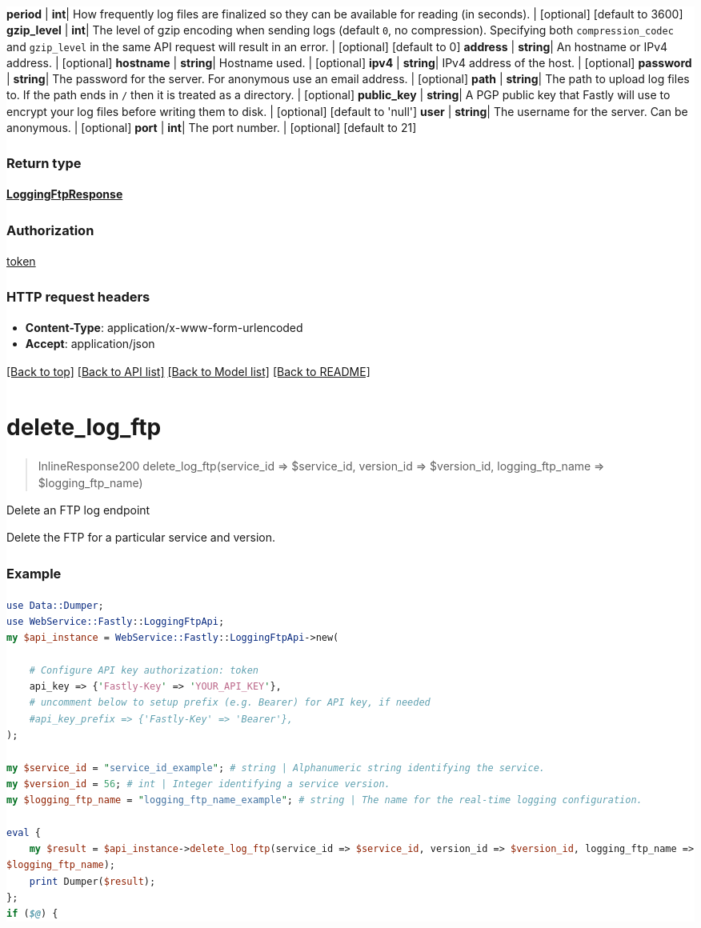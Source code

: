  **period** | **int**| How frequently log files are finalized so they can be available for reading (in seconds). | [optional] [default to 3600]
 **gzip_level** | **int**| The level of gzip encoding when sending logs (default `0`, no compression). Specifying both `compression_codec` and `gzip_level` in the same API request will result in an error. | [optional] [default to 0]
 **address** | **string**| An hostname or IPv4 address. | [optional] 
 **hostname** | **string**| Hostname used. | [optional] 
 **ipv4** | **string**| IPv4 address of the host. | [optional] 
 **password** | **string**| The password for the server. For anonymous use an email address. | [optional] 
 **path** | **string**| The path to upload log files to. If the path ends in `/` then it is treated as a directory. | [optional] 
 **public_key** | **string**| A PGP public key that Fastly will use to encrypt your log files before writing them to disk. | [optional] [default to &#39;null&#39;]
 **user** | **string**| The username for the server. Can be anonymous. | [optional] 
 **port** | **int**| The port number. | [optional] [default to 21]

### Return type

[**LoggingFtpResponse**](LoggingFtpResponse.md)

### Authorization

[token](../README.md#token)

### HTTP request headers

 - **Content-Type**: application/x-www-form-urlencoded
 - **Accept**: application/json

[[Back to top]](#) [[Back to API list]](../README.md#documentation-for-api-endpoints) [[Back to Model list]](../README.md#documentation-for-models) [[Back to README]](../README.md)

# **delete_log_ftp**
> InlineResponse200 delete_log_ftp(service_id => $service_id, version_id => $version_id, logging_ftp_name => $logging_ftp_name)

Delete an FTP log endpoint

Delete the FTP for a particular service and version.

### Example
```perl
use Data::Dumper;
use WebService::Fastly::LoggingFtpApi;
my $api_instance = WebService::Fastly::LoggingFtpApi->new(

    # Configure API key authorization: token
    api_key => {'Fastly-Key' => 'YOUR_API_KEY'},
    # uncomment below to setup prefix (e.g. Bearer) for API key, if needed
    #api_key_prefix => {'Fastly-Key' => 'Bearer'},
);

my $service_id = "service_id_example"; # string | Alphanumeric string identifying the service.
my $version_id = 56; # int | Integer identifying a service version.
my $logging_ftp_name = "logging_ftp_name_example"; # string | The name for the real-time logging configuration.

eval {
    my $result = $api_instance->delete_log_ftp(service_id => $service_id, version_id => $version_id, logging_ftp_name => $logging_ftp_name);
    print Dumper($result);
};
if ($@) {
```